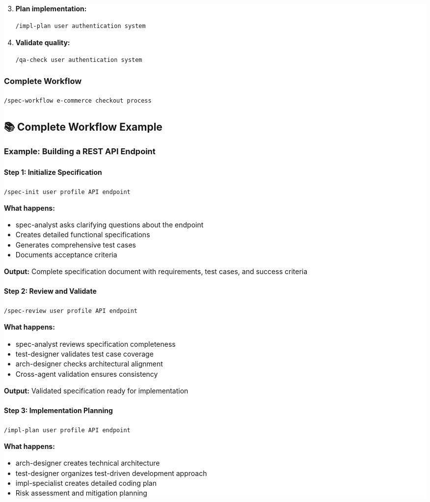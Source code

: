 3. **Plan implementation:**
   ```
   /impl-plan user authentication system
   ```

4. **Validate quality:**
   ```
   /qa-check user authentication system
   ```

### Complete Workflow
```
/spec-workflow e-commerce checkout process
```

## 📚 Complete Workflow Example

### Example: Building a REST API Endpoint

#### Step 1: Initialize Specification
```
/spec-init user profile API endpoint
```

**What happens:**
- spec-analyst asks clarifying questions about the endpoint
- Creates detailed functional specifications
- Generates comprehensive test cases
- Documents acceptance criteria

**Output:** Complete specification document with requirements, test cases, and success criteria

#### Step 2: Review and Validate
```
/spec-review user profile API endpoint
```

**What happens:**
- spec-analyst reviews specification completeness
- test-designer validates test case coverage
- arch-designer checks architectural alignment
- Cross-agent validation ensures consistency

**Output:** Validated specification ready for implementation

#### Step 3: Implementation Planning
```
/impl-plan user profile API endpoint
```

**What happens:**
- arch-designer creates technical architecture
- test-designer organizes test-driven development approach
- impl-specialist creates detailed coding plan
- Risk assessment and mitigation planning
